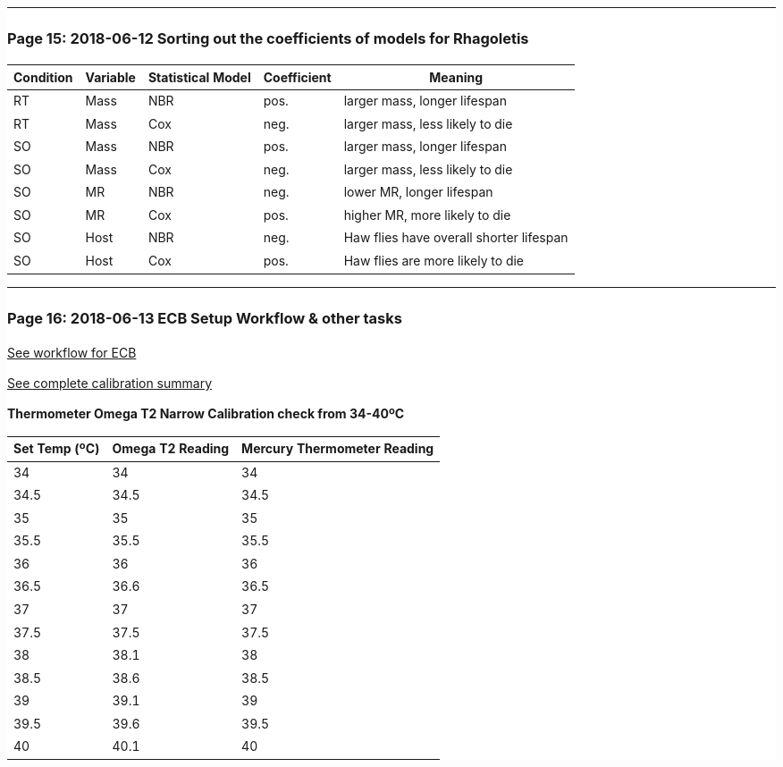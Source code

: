 ------

<div id='id-section15'/>

### Page 15: 2018-06-12 Sorting out the coefficients of models for Rhagoletis

| Condition | Variable | Statistical Model | Coefficient | Meaning |
| -- 		 | ------- | --- | ---- | --- |
| RT  		 |   Mass  | NBR | pos. | larger mass, longer lifespan |
| RT  		 |   Mass  | Cox | neg. | larger mass, less likely to die |
| SO  		 |   Mass  | NBR | pos. | larger mass, longer lifespan |
| SO  		 |   Mass  | Cox | neg. | larger mass, less likely to die |
| SO  		 |    MR   | NBR | neg. | lower MR, longer lifespan |
| SO  		 |    MR   | Cox | pos. | higher MR, more likely to die |
| SO  		 |   Host  | NBR | neg. | Haw flies have overall shorter lifespan |
| SO  		 |   Host  | Cox | pos. | Haw flies are more likely to die |

------

<div id='id-section16'/>

### Page 16: 2018-06-13 ECB Setup Workflow & other tasks

[See workflow for ECB](https://github.com/HannahHChu/ECB/blob/master/Documents/2018-06-12_ECB_workflow.Rmd)

[See complete calibration summary](https://github.com/HannahHChu/Notebooks/blob/master/Proteostasis/Thermocoupler_calibration.pdf)

**Thermometer Omega T2 Narrow Calibration check from 34-40ºC**

| Set Temp (ºC) | Omega T2 Reading | Mercury Thermometer Reading |
| -- 		 	 | ------- | --- |
| 34  			 |   34  | 34 |
| 34.5  		 |   34.5  | 34.5 |
| 35  			 |   35  | 35 |
| 35.5  		 |   35.5  | 35.5 |
| 36	  		 |    36   | 36 |
| 36.5  		 |    36.6   | 36.5 |
| 37	  		 |   37  | 37 |
| 37.5  		 |   37.5  | 37.5 |
| 38	  		 |   38.1  | 38 |
| 38.5  		 |   38.6  | 38.5 |
| 39	  		 |   39.1  | 39 |
| 39.5  		 |   39.6  | 39.5 |
| 40	  		 |   40.1  | 40 |
